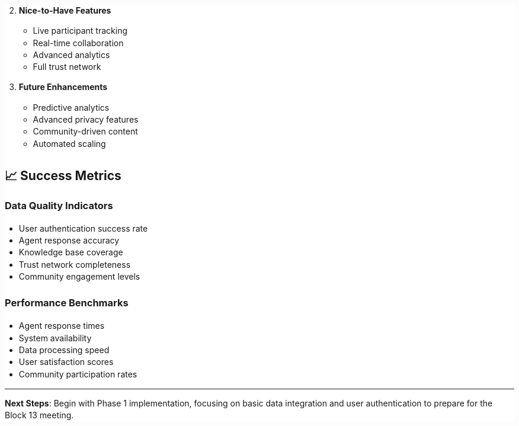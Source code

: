 2. **Nice-to-Have Features**
   - Live participant tracking
   - Real-time collaboration
   - Advanced analytics
   - Full trust network

3. **Future Enhancements**
   - Predictive analytics
   - Advanced privacy features
   - Community-driven content
   - Automated scaling

## 📈 Success Metrics

### Data Quality Indicators
- User authentication success rate
- Agent response accuracy
- Knowledge base coverage
- Trust network completeness
- Community engagement levels

### Performance Benchmarks
- Agent response times
- System availability
- Data processing speed
- User satisfaction scores
- Community participation rates

---

**Next Steps**: Begin with Phase 1 implementation, focusing on basic data integration and user authentication to prepare for the Block 13 meeting.
